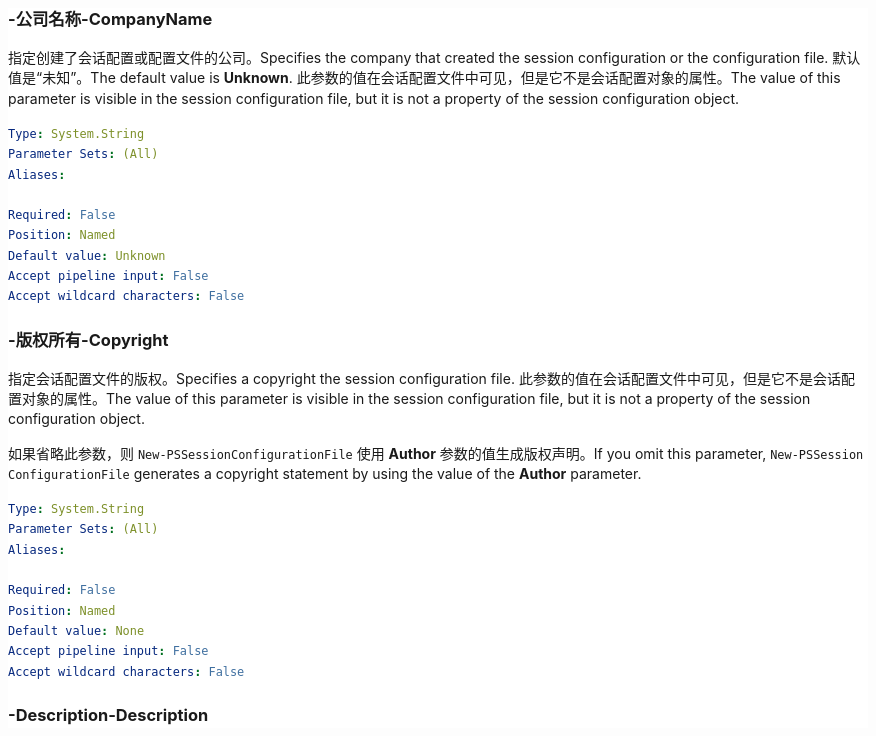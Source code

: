 ### <span data-ttu-id="e4786-186">-公司名称</span><span class="sxs-lookup"><span data-stu-id="e4786-186">-CompanyName</span></span>

<span data-ttu-id="e4786-187">指定创建了会话配置或配置文件的公司。</span><span class="sxs-lookup"><span data-stu-id="e4786-187">Specifies the company that created the session configuration or the configuration file.</span></span> <span data-ttu-id="e4786-188">默认值是“未知”。</span><span class="sxs-lookup"><span data-stu-id="e4786-188">The default value is **Unknown**.</span></span> <span data-ttu-id="e4786-189">此参数的值在会话配置文件中可见，但是它不是会话配置对象的属性。</span><span class="sxs-lookup"><span data-stu-id="e4786-189">The value of this parameter is visible in the session configuration file, but it is not a property of the session configuration object.</span></span>

```yaml
Type: System.String
Parameter Sets: (All)
Aliases:

Required: False
Position: Named
Default value: Unknown
Accept pipeline input: False
Accept wildcard characters: False
```

### <span data-ttu-id="e4786-190">-版权所有</span><span class="sxs-lookup"><span data-stu-id="e4786-190">-Copyright</span></span>

<span data-ttu-id="e4786-191">指定会话配置文件的版权。</span><span class="sxs-lookup"><span data-stu-id="e4786-191">Specifies a copyright the session configuration file.</span></span> <span data-ttu-id="e4786-192">此参数的值在会话配置文件中可见，但是它不是会话配置对象的属性。</span><span class="sxs-lookup"><span data-stu-id="e4786-192">The value of this parameter is visible in the session configuration file, but it is not a property of the session configuration object.</span></span>

<span data-ttu-id="e4786-193">如果省略此参数，则 `New-PSSessionConfigurationFile` 使用 **Author** 参数的值生成版权声明。</span><span class="sxs-lookup"><span data-stu-id="e4786-193">If you omit this parameter, `New-PSSessionConfigurationFile` generates a copyright statement by using the value of the **Author** parameter.</span></span>

```yaml
Type: System.String
Parameter Sets: (All)
Aliases:

Required: False
Position: Named
Default value: None
Accept pipeline input: False
Accept wildcard characters: False
```

### <span data-ttu-id="e4786-194">-Description</span><span class="sxs-lookup"><span data-stu-id="e4786-194">-Description</span></span>
